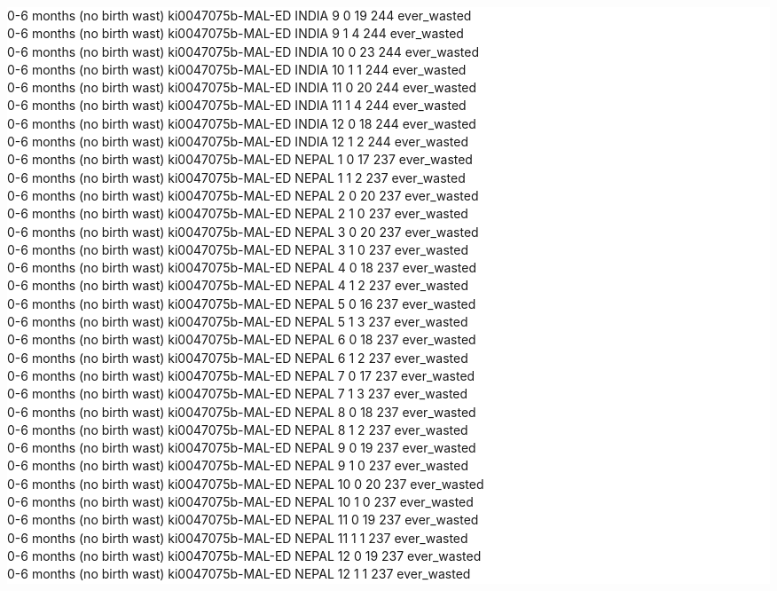 0-6 months (no birth wast)    ki0047075b-MAL-ED          INDIA                          9                  0       19     244  ever_wasted      
0-6 months (no birth wast)    ki0047075b-MAL-ED          INDIA                          9                  1        4     244  ever_wasted      
0-6 months (no birth wast)    ki0047075b-MAL-ED          INDIA                          10                 0       23     244  ever_wasted      
0-6 months (no birth wast)    ki0047075b-MAL-ED          INDIA                          10                 1        1     244  ever_wasted      
0-6 months (no birth wast)    ki0047075b-MAL-ED          INDIA                          11                 0       20     244  ever_wasted      
0-6 months (no birth wast)    ki0047075b-MAL-ED          INDIA                          11                 1        4     244  ever_wasted      
0-6 months (no birth wast)    ki0047075b-MAL-ED          INDIA                          12                 0       18     244  ever_wasted      
0-6 months (no birth wast)    ki0047075b-MAL-ED          INDIA                          12                 1        2     244  ever_wasted      
0-6 months (no birth wast)    ki0047075b-MAL-ED          NEPAL                          1                  0       17     237  ever_wasted      
0-6 months (no birth wast)    ki0047075b-MAL-ED          NEPAL                          1                  1        2     237  ever_wasted      
0-6 months (no birth wast)    ki0047075b-MAL-ED          NEPAL                          2                  0       20     237  ever_wasted      
0-6 months (no birth wast)    ki0047075b-MAL-ED          NEPAL                          2                  1        0     237  ever_wasted      
0-6 months (no birth wast)    ki0047075b-MAL-ED          NEPAL                          3                  0       20     237  ever_wasted      
0-6 months (no birth wast)    ki0047075b-MAL-ED          NEPAL                          3                  1        0     237  ever_wasted      
0-6 months (no birth wast)    ki0047075b-MAL-ED          NEPAL                          4                  0       18     237  ever_wasted      
0-6 months (no birth wast)    ki0047075b-MAL-ED          NEPAL                          4                  1        2     237  ever_wasted      
0-6 months (no birth wast)    ki0047075b-MAL-ED          NEPAL                          5                  0       16     237  ever_wasted      
0-6 months (no birth wast)    ki0047075b-MAL-ED          NEPAL                          5                  1        3     237  ever_wasted      
0-6 months (no birth wast)    ki0047075b-MAL-ED          NEPAL                          6                  0       18     237  ever_wasted      
0-6 months (no birth wast)    ki0047075b-MAL-ED          NEPAL                          6                  1        2     237  ever_wasted      
0-6 months (no birth wast)    ki0047075b-MAL-ED          NEPAL                          7                  0       17     237  ever_wasted      
0-6 months (no birth wast)    ki0047075b-MAL-ED          NEPAL                          7                  1        3     237  ever_wasted      
0-6 months (no birth wast)    ki0047075b-MAL-ED          NEPAL                          8                  0       18     237  ever_wasted      
0-6 months (no birth wast)    ki0047075b-MAL-ED          NEPAL                          8                  1        2     237  ever_wasted      
0-6 months (no birth wast)    ki0047075b-MAL-ED          NEPAL                          9                  0       19     237  ever_wasted      
0-6 months (no birth wast)    ki0047075b-MAL-ED          NEPAL                          9                  1        0     237  ever_wasted      
0-6 months (no birth wast)    ki0047075b-MAL-ED          NEPAL                          10                 0       20     237  ever_wasted      
0-6 months (no birth wast)    ki0047075b-MAL-ED          NEPAL                          10                 1        0     237  ever_wasted      
0-6 months (no birth wast)    ki0047075b-MAL-ED          NEPAL                          11                 0       19     237  ever_wasted      
0-6 months (no birth wast)    ki0047075b-MAL-ED          NEPAL                          11                 1        1     237  ever_wasted      
0-6 months (no birth wast)    ki0047075b-MAL-ED          NEPAL                          12                 0       19     237  ever_wasted      
0-6 months (no birth wast)    ki0047075b-MAL-ED          NEPAL                          12                 1        1     237  ever_wasted      